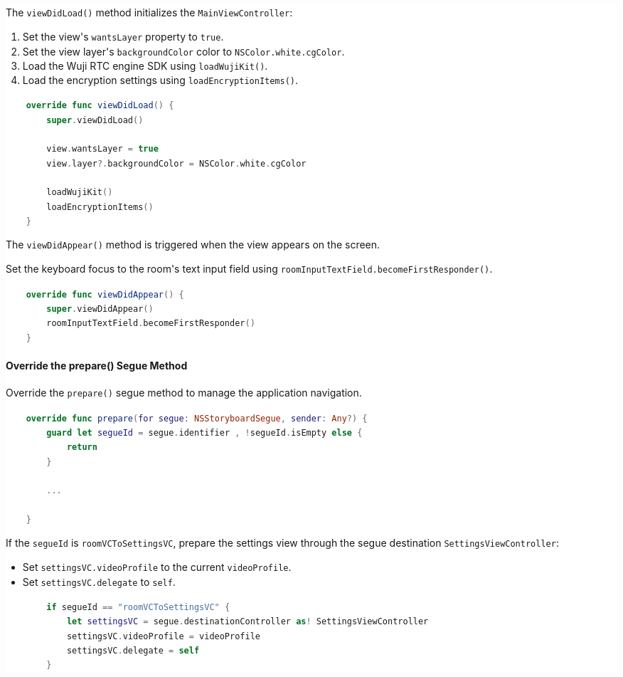 The `viewDidLoad()` method initializes the `MainViewController`: 

1. Set the view's `wantsLayer` property to `true`.
2. Set the view layer's `backgroundColor` color to `NSColor.white.cgColor`.
3. Load the Wuji RTC engine SDK using `loadWujiKit()`.
4. Load the encryption settings using `loadEncryptionItems()`.

``` Swift
    override func viewDidLoad() {
        super.viewDidLoad()
        
        view.wantsLayer = true
        view.layer?.backgroundColor = NSColor.white.cgColor
        
        loadWujiKit()
        loadEncryptionItems()
    }
```

The `viewDidAppear()` method is triggered when the view appears on the screen.

Set the keyboard focus to the room's text input field using `roomInputTextField.becomeFirstResponder()`. 

``` Swift
    override func viewDidAppear() {
        super.viewDidAppear()
        roomInputTextField.becomeFirstResponder()
    }
```

#### Override the prepare() Segue Method

Override the `prepare()` segue method to manage the application navigation. 

``` Swift    
    override func prepare(for segue: NSStoryboardSegue, sender: Any?) {
        guard let segueId = segue.identifier , !segueId.isEmpty else {
            return
        }
        
        ...
        
    }    
```

If the `segueId` is `roomVCToSettingsVC`, prepare the settings view through the segue destination `SettingsViewController`:

- Set `settingsVC.videoProfile` to the current `videoProfile`.
- Set `settingsVC.delegate` to `self`.

``` Swift    
        if segueId == "roomVCToSettingsVC" {
            let settingsVC = segue.destinationController as! SettingsViewController
            settingsVC.videoProfile = videoProfile
            settingsVC.delegate = self
        }
```
